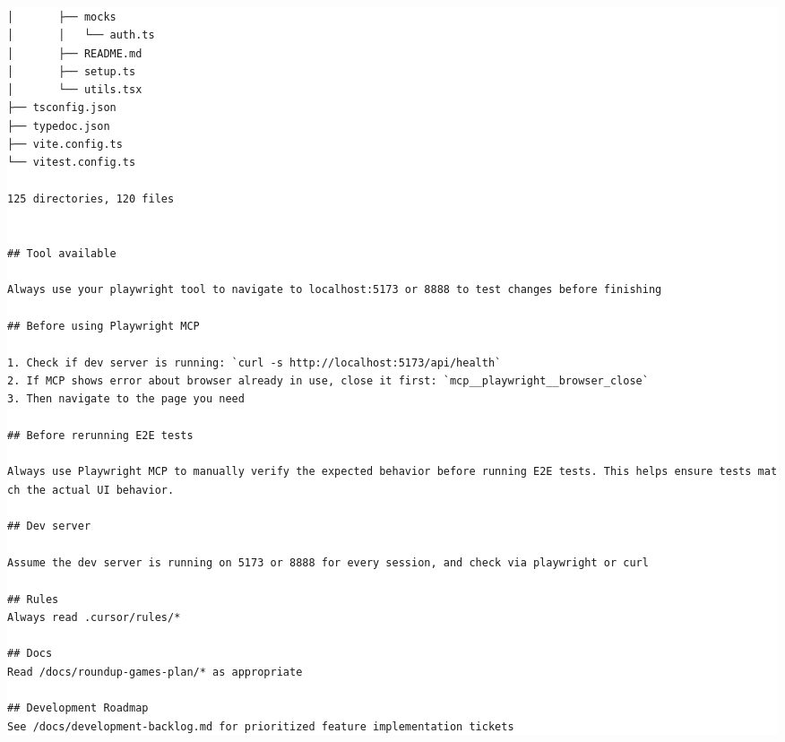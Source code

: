 ```
│       ├── mocks
│       │   └── auth.ts
│       ├── README.md
│       ├── setup.ts
│       └── utils.tsx
├── tsconfig.json
├── typedoc.json
├── vite.config.ts
└── vitest.config.ts

125 directories, 120 files


## Tool available

Always use your playwright tool to navigate to localhost:5173 or 8888 to test changes before finishing

## Before using Playwright MCP

1. Check if dev server is running: `curl -s http://localhost:5173/api/health`
2. If MCP shows error about browser already in use, close it first: `mcp__playwright__browser_close`
3. Then navigate to the page you need

## Before rerunning E2E tests

Always use Playwright MCP to manually verify the expected behavior before running E2E tests. This helps ensure tests match the actual UI behavior.

## Dev server

Assume the dev server is running on 5173 or 8888 for every session, and check via playwright or curl

## Rules
Always read .cursor/rules/*

## Docs
Read /docs/roundup-games-plan/* as appropriate

## Development Roadmap
See /docs/development-backlog.md for prioritized feature implementation tickets
```
